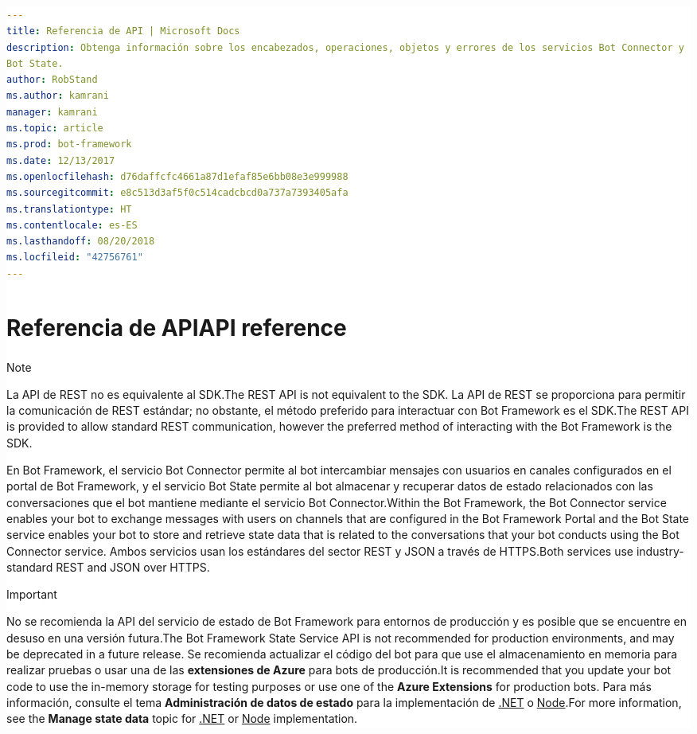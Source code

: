 ```yaml
---
title: Referencia de API | Microsoft Docs
description: Obtenga información sobre los encabezados, operaciones, objetos y errores de los servicios Bot Connector y Bot State.
author: RobStand
ms.author: kamrani
manager: kamrani
ms.topic: article
ms.prod: bot-framework
ms.date: 12/13/2017
ms.openlocfilehash: d76daffcfc4661a87d1efaf85e6bb08e3e999988
ms.sourcegitcommit: e8c513d3af5f0c514cadcbcd0a737a7393405afa
ms.translationtype: HT
ms.contentlocale: es-ES
ms.lasthandoff: 08/20/2018
ms.locfileid: "42756761"
---
```

# <a name="api-reference"></a><span data-ttu-id="44a18-103">Referencia de API</span><span class="sxs-lookup"><span data-stu-id="44a18-103">API reference</span></span>

> [!NOTE]
> <span data-ttu-id="44a18-104">La API de REST no es equivalente al SDK.</span><span class="sxs-lookup"><span data-stu-id="44a18-104">The REST API is not equivalent to the SDK.</span></span> <span data-ttu-id="44a18-105">La API de REST se proporciona para permitir la comunicación de REST estándar; no obstante, el método preferido para interactuar con Bot Framework es el SDK.</span><span class="sxs-lookup"><span data-stu-id="44a18-105">The REST API is provided to allow standard REST communication, however the preferred method of interacting with the Bot Framework is the SDK.</span></span> 

<span data-ttu-id="44a18-106">En Bot Framework, el servicio Bot Connector permite al bot intercambiar mensajes con usuarios en canales configurados en el portal de Bot Framework, y el servicio Bot State permite al bot almacenar y recuperar datos de estado relacionados con las conversaciones que el bot mantiene mediante el servicio Bot Connector.</span><span class="sxs-lookup"><span data-stu-id="44a18-106">Within the Bot Framework, the Bot Connector service enables your bot to exchange messages with users on channels that are configured in the Bot Framework Portal and the Bot State service enables your bot to store and retrieve state data that is related to the conversations that your bot conducts using the Bot Connector service.</span></span> <span data-ttu-id="44a18-107">Ambos servicios usan los estándares del sector REST y JSON a través de HTTPS.</span><span class="sxs-lookup"><span data-stu-id="44a18-107">Both services use industry-standard REST and JSON over HTTPS.</span></span>

> [!IMPORTANT]
> <span data-ttu-id="44a18-108">No se recomienda la API del servicio de estado de Bot Framework para entornos de producción y es posible que se encuentre en desuso en una versión futura.</span><span class="sxs-lookup"><span data-stu-id="44a18-108">The Bot Framework State Service API is not recommended for production environments, and may be deprecated in a future release.</span></span> <span data-ttu-id="44a18-109">Se recomienda actualizar el código del bot para que use el almacenamiento en memoria para realizar pruebas o usar una de las **extensiones de Azure** para bots de producción.</span><span class="sxs-lookup"><span data-stu-id="44a18-109">It is recommended that you update your bot code to use the in-memory storage for testing purposes or use one of the **Azure Extensions** for production bots.</span></span> <span data-ttu-id="44a18-110">Para más información, consulte el tema **Administración de datos de estado** para la implementación de [.NET](~/dotnet/bot-builder-dotnet-state.md) o [Node](~/nodejs/bot-builder-nodejs-state.md).</span><span class="sxs-lookup"><span data-stu-id="44a18-110">For more information, see the **Manage state data** topic for [.NET](~/dotnet/bot-builder-dotnet-state.md) or [Node](~/nodejs/bot-builder-nodejs-state.md) implementation.</span></span>

